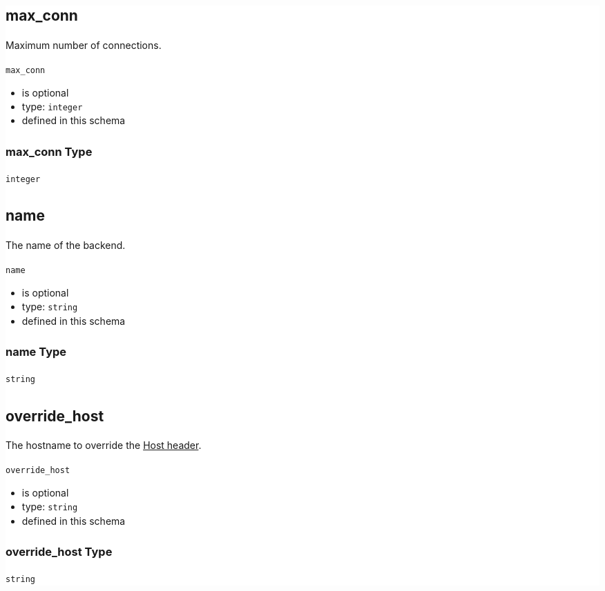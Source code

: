 




## max_conn

Maximum number of connections.

`max_conn`

* is optional
* type: `integer`
* defined in this schema

### max_conn Type


`integer`







## name

The name of the backend.

`name`

* is optional
* type: `string`
* defined in this schema

### name Type


`string`







## override_host

The hostname to override the [Host header](https://docs.fastly.com/guides/basic-configuration/specifying-an-override-host).

`override_host`

* is optional
* type: `string`
* defined in this schema

### override_host Type


`string`
